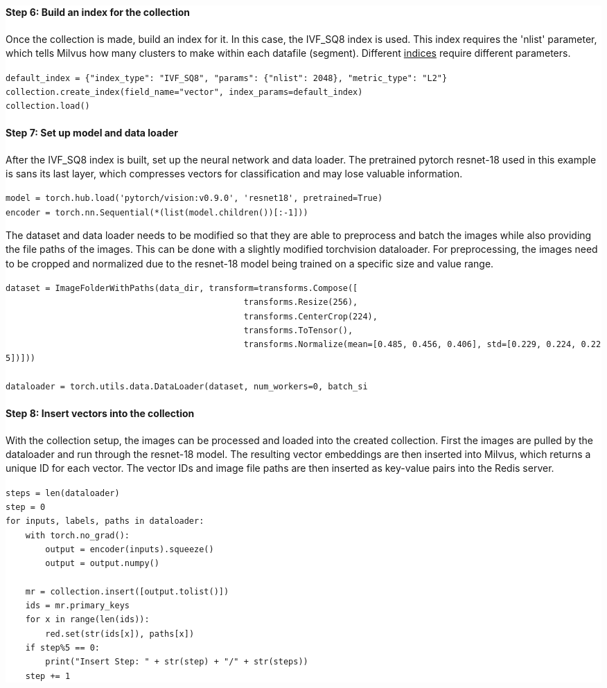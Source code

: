 #### Step 6: Build an index for the collection

Once the collection is made, build an index for it. In this case, the IVF_SQ8 index is used. This index requires the 'nlist' parameter, which tells Milvus how many clusters to make within each datafile (segment). Different [indices](https://milvus.io/docs/index.md#CPU) require different parameters.

```
default_index = {"index_type": "IVF_SQ8", "params": {"nlist": 2048}, "metric_type": "L2"}
collection.create_index(field_name="vector", index_params=default_index)
collection.load()
```

#### Step 7: Set up model and data loader

After the IVF_SQ8 index is built, set up the neural network and data loader. The pretrained pytorch resnet-18 used in this example is sans its last layer, which compresses vectors for classification and may lose valuable information.

```
model = torch.hub.load('pytorch/vision:v0.9.0', 'resnet18', pretrained=True)
encoder = torch.nn.Sequential(*(list(model.children())[:-1]))
```

The dataset and data loader needs to be modified so that they are able to preprocess and batch the images while also providing the file paths of the images. This can be done with a slightly modified torchvision dataloader. For preprocessing, the images need to be cropped and normalized due to the resnet-18 model being trained on a specific size and value range.

```
dataset = ImageFolderWithPaths(data_dir, transform=transforms.Compose([
                                                transforms.Resize(256),
                                                transforms.CenterCrop(224),
                                                transforms.ToTensor(),
                                                transforms.Normalize(mean=[0.485, 0.456, 0.406], std=[0.229, 0.224, 0.225])]))

dataloader = torch.utils.data.DataLoader(dataset, num_workers=0, batch_si
```

#### Step 8: Insert vectors into the collection

With the collection setup, the images can be processed and loaded into the created collection. First the images are pulled by the dataloader and run through the resnet-18 model. The resulting vector embeddings are then inserted into Milvus, which returns a unique ID for each vector. The vector IDs and image file paths are then inserted as key-value pairs into the Redis server.

```
steps = len(dataloader)
step = 0
for inputs, labels, paths in dataloader:
    with torch.no_grad():
        output = encoder(inputs).squeeze()
        output = output.numpy()

    mr = collection.insert([output.tolist()])
    ids = mr.primary_keys
    for x in range(len(ids)):
        red.set(str(ids[x]), paths[x])
    if step%5 == 0:
        print("Insert Step: " + str(step) + "/" + str(steps))
    step += 1
```
